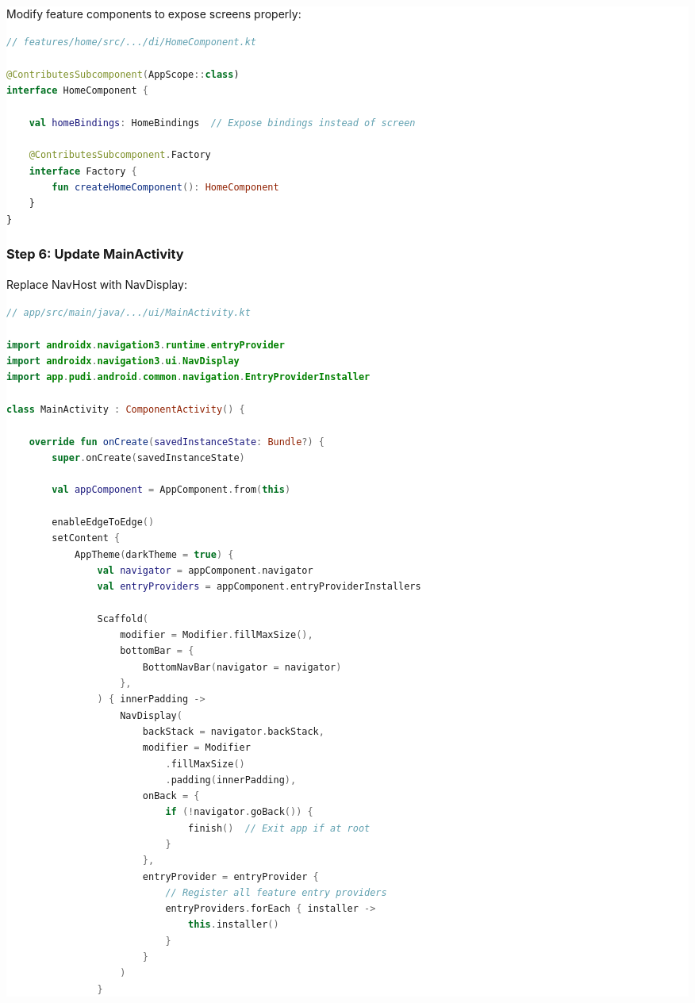 Modify feature components to expose screens properly:

```kotlin
// features/home/src/.../di/HomeComponent.kt

@ContributesSubcomponent(AppScope::class)
interface HomeComponent {
    
    val homeBindings: HomeBindings  // Expose bindings instead of screen
    
    @ContributesSubcomponent.Factory
    interface Factory {
        fun createHomeComponent(): HomeComponent
    }
}
```

### Step 6: Update MainActivity

Replace NavHost with NavDisplay:

```kotlin
// app/src/main/java/.../ui/MainActivity.kt

import androidx.navigation3.runtime.entryProvider
import androidx.navigation3.ui.NavDisplay
import app.pudi.android.common.navigation.EntryProviderInstaller

class MainActivity : ComponentActivity() {

    override fun onCreate(savedInstanceState: Bundle?) {
        super.onCreate(savedInstanceState)
        
        val appComponent = AppComponent.from(this)
        
        enableEdgeToEdge()
        setContent {
            AppTheme(darkTheme = true) {
                val navigator = appComponent.navigator
                val entryProviders = appComponent.entryProviderInstallers
                
                Scaffold(
                    modifier = Modifier.fillMaxSize(),
                    bottomBar = { 
                        BottomNavBar(navigator = navigator) 
                    },
                ) { innerPadding ->
                    NavDisplay(
                        backStack = navigator.backStack,
                        modifier = Modifier
                            .fillMaxSize()
                            .padding(innerPadding),
                        onBack = { 
                            if (!navigator.goBack()) {
                                finish()  // Exit app if at root
                            }
                        },
                        entryProvider = entryProvider {
                            // Register all feature entry providers
                            entryProviders.forEach { installer ->
                                this.installer()
                            }
                        }
                    )
                }
```
